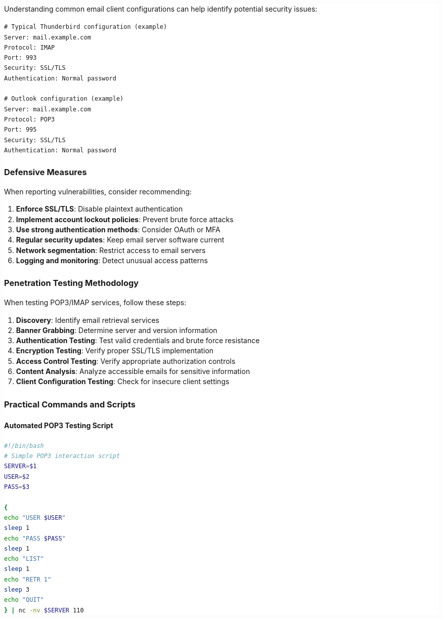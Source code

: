 Understanding common email client configurations can help identify potential security issues:

```
# Typical Thunderbird configuration (example)
Server: mail.example.com
Protocol: IMAP
Port: 993
Security: SSL/TLS
Authentication: Normal password

# Outlook configuration (example)
Server: mail.example.com
Protocol: POP3
Port: 995
Security: SSL/TLS
Authentication: Normal password
```

### Defensive Measures

When reporting vulnerabilities, consider recommending:

1. **Enforce SSL/TLS**: Disable plaintext authentication
2. **Implement account lockout policies**: Prevent brute force attacks
3. **Use strong authentication methods**: Consider OAuth or MFA
4. **Regular security updates**: Keep email server software current
5. **Network segmentation**: Restrict access to email servers
6. **Logging and monitoring**: Detect unusual access patterns

### Penetration Testing Methodology

When testing POP3/IMAP services, follow these steps:

1. **Discovery**: Identify email retrieval services
2. **Banner Grabbing**: Determine server and version information
3. **Authentication Testing**: Test valid credentials and brute force resistance
4. **Encryption Testing**: Verify proper SSL/TLS implementation
5. **Access Control Testing**: Verify appropriate authorization controls
6. **Content Analysis**: Analyze accessible emails for sensitive information
7. **Client Configuration Testing**: Check for insecure client settings

### Practical Commands and Scripts

#### Automated POP3 Testing Script

```bash
#!/bin/bash
# Simple POP3 interaction script
SERVER=$1
USER=$2
PASS=$3

{
echo "USER $USER"
sleep 1
echo "PASS $PASS"
sleep 1
echo "LIST"
sleep 1
echo "RETR 1"
sleep 3
echo "QUIT"
} | nc -nv $SERVER 110
```
